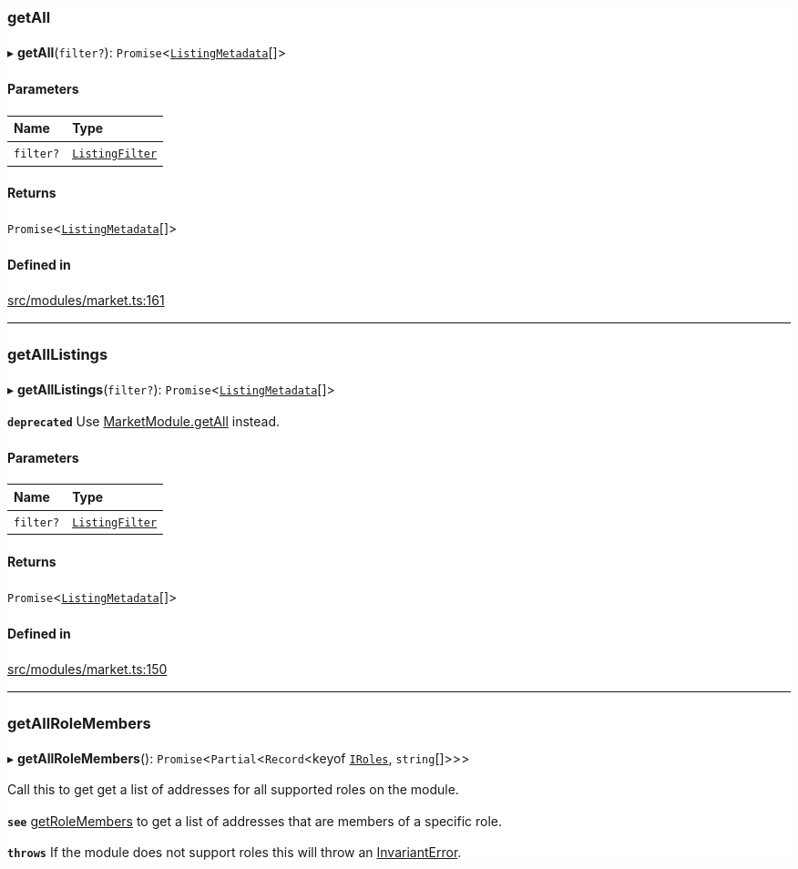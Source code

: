 
### getAll

▸ **getAll**(`filter?`): `Promise`<[`ListingMetadata`](../interfaces/ListingMetadata)[]\>

#### Parameters

| Name      | Type                                           |
| :-------- | :--------------------------------------------- |
| `filter?` | [`ListingFilter`](../interfaces/ListingFilter) |

#### Returns

`Promise`<[`ListingMetadata`](../interfaces/ListingMetadata)[]\>

#### Defined in

[src/modules/market.ts:161](https://github.com/PrasoonPratham/nftlabs-sdk-ts/blob/68c3596/src/modules/market.ts#L161)

---

### getAllListings

▸ **getAllListings**(`filter?`): `Promise`<[`ListingMetadata`](../interfaces/ListingMetadata)[]\>

**`deprecated`** Use [MarketModule.getAll](MarketModule#getall) instead.

#### Parameters

| Name      | Type                                           |
| :-------- | :--------------------------------------------- |
| `filter?` | [`ListingFilter`](../interfaces/ListingFilter) |

#### Returns

`Promise`<[`ListingMetadata`](../interfaces/ListingMetadata)[]\>

#### Defined in

[src/modules/market.ts:150](https://github.com/PrasoonPratham/nftlabs-sdk-ts/blob/68c3596/src/modules/market.ts#L150)

---

### getAllRoleMembers

▸ **getAllRoleMembers**(): `Promise`<`Partial`<`Record`<keyof [`IRoles`](../interfaces/IRoles), `string`[]\>\>\>

Call this to get get a list of addresses for all supported roles on the module.

**`see`** [getRoleMembers](ModuleWithRoles#getrolemembers) to get a list of addresses that are members of a specific role.

**`throws`** If the module does not support roles this will throw an [InvariantError](InvariantError).

